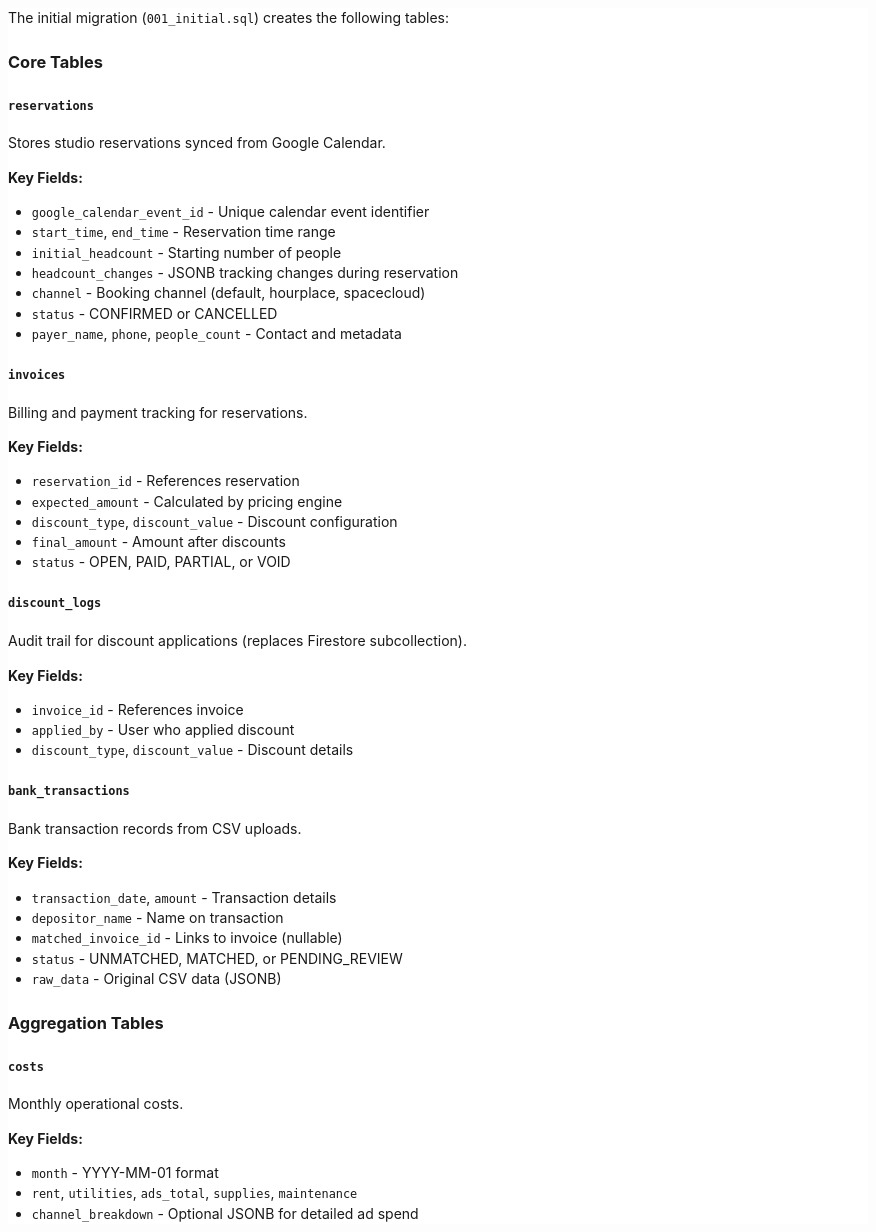 The initial migration (`001_initial.sql`) creates the following tables:

### Core Tables

#### `reservations`
Stores studio reservations synced from Google Calendar.

**Key Fields:**
- `google_calendar_event_id` - Unique calendar event identifier
- `start_time`, `end_time` - Reservation time range
- `initial_headcount` - Starting number of people
- `headcount_changes` - JSONB tracking changes during reservation
- `channel` - Booking channel (default, hourplace, spacecloud)
- `status` - CONFIRMED or CANCELLED
- `payer_name`, `phone`, `people_count` - Contact and metadata

#### `invoices`
Billing and payment tracking for reservations.

**Key Fields:**
- `reservation_id` - References reservation
- `expected_amount` - Calculated by pricing engine
- `discount_type`, `discount_value` - Discount configuration
- `final_amount` - Amount after discounts
- `status` - OPEN, PAID, PARTIAL, or VOID

#### `discount_logs`
Audit trail for discount applications (replaces Firestore subcollection).

**Key Fields:**
- `invoice_id` - References invoice
- `applied_by` - User who applied discount
- `discount_type`, `discount_value` - Discount details

#### `bank_transactions`
Bank transaction records from CSV uploads.

**Key Fields:**
- `transaction_date`, `amount` - Transaction details
- `depositor_name` - Name on transaction
- `matched_invoice_id` - Links to invoice (nullable)
- `status` - UNMATCHED, MATCHED, or PENDING_REVIEW
- `raw_data` - Original CSV data (JSONB)

### Aggregation Tables

#### `costs`
Monthly operational costs.

**Key Fields:**
- `month` - YYYY-MM-01 format
- `rent`, `utilities`, `ads_total`, `supplies`, `maintenance`
- `channel_breakdown` - Optional JSONB for detailed ad spend
